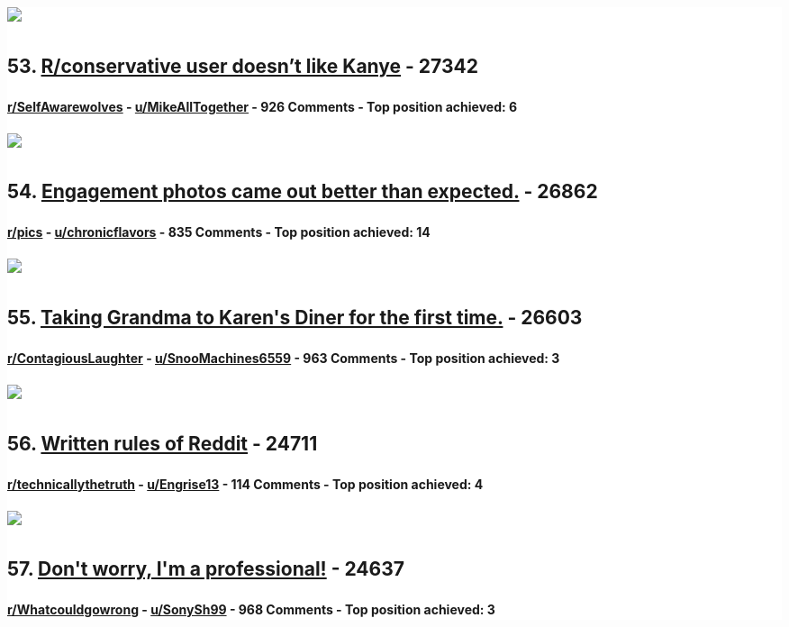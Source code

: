 <a href="https://i.redd.it/1pm1lrk7l9u91.png"><img src="https://b.thumbs.redditmedia.com/0hFvOX1Da6TZHpN-vWsWkK3nXH2yPQ2sOxCLda36RbE.jpg"></img></a>

## 53. [R/conservative user doesn’t like Kanye](http://reddit.com/r/SelfAwarewolves/comments/y6c6df/rconservative_user_doesnt_like_kanye/) - 27342
#### [r/SelfAwarewolves](http://reddit.com/r/SelfAwarewolves) - [u/MikeAllTogether](http://reddit.com/u/MikeAllTogether) - 926 Comments - Top position achieved: 6

<a href="https://i.imgur.com/4VXZs0P.jpg"><img src="https://b.thumbs.redditmedia.com/qa_Y85MIsD08QNgMscZahtpo2iO_8BHcoG_51hkRd0U.jpg"></img></a>

## 54. [Engagement photos came out better than expected.](http://reddit.com/r/pics/comments/y5w94j/engagement_photos_came_out_better_than_expected/) - 26862
#### [r/pics](http://reddit.com/r/pics) - [u/chronicflavors](http://reddit.com/u/chronicflavors) - 835 Comments - Top position achieved: 14

<a href="https://www.reddit.com/gallery/y5w94j"><img src="https://b.thumbs.redditmedia.com/i2lJvML9Iqeo9vIAf1zQMg_J3L2T-5laVcJgP5s8mRw.jpg"></img></a>

## 55. [Taking Grandma to Karen's Diner for the first time.](http://reddit.com/r/ContagiousLaughter/comments/y5yq5e/taking_grandma_to_karens_diner_for_the_first_time/) - 26603
#### [r/ContagiousLaughter](http://reddit.com/r/ContagiousLaughter) - [u/SnooMachines6559](http://reddit.com/u/SnooMachines6559) - 963 Comments - Top position achieved: 3

<a href="https://v.redd.it/oasfb8p0z9u91"><img src="https://b.thumbs.redditmedia.com/myfuFp6DdaI3qp8EZJ_hluRLxB8ZgdwNQRFp2c3juww.jpg"></img></a>

## 56. [Written rules of Reddit](http://reddit.com/r/technicallythetruth/comments/y63jz6/written_rules_of_reddit/) - 24711
#### [r/technicallythetruth](http://reddit.com/r/technicallythetruth) - [u/Engrise13](http://reddit.com/u/Engrise13) - 114 Comments - Top position achieved: 4

<a href="https://i.redd.it/e7cnxybw8bu91.png"><img src="https://b.thumbs.redditmedia.com/ATlotAkz-0vJhsEqvZfR_uVu2gfWE1ZYBQt3VGmChvs.jpg"></img></a>

## 57. [Don't worry, I'm a professional!](http://reddit.com/r/Whatcouldgowrong/comments/y61x5s/dont_worry_im_a_professional/) - 24637
#### [r/Whatcouldgowrong](http://reddit.com/r/Whatcouldgowrong) - [u/SonySh99](http://reddit.com/u/SonySh99) - 968 Comments - Top position achieved: 3
